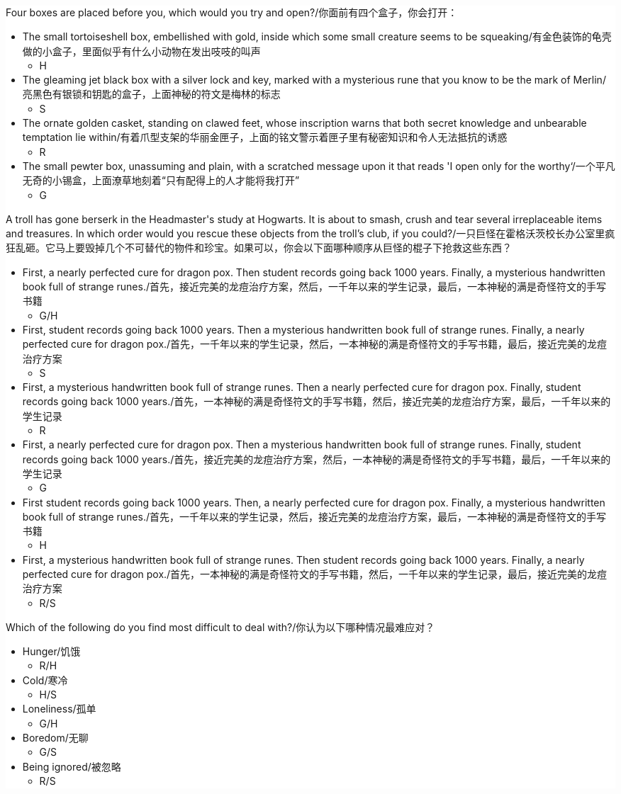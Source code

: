 Four boxes are placed before you, which would you try and open?/你面前有四个盒子，你会打开：

- The small tortoiseshell box, embellished with gold, inside which some small creature seems to be squeaking/有金色装饰的龟壳做的小盒子，里面似乎有什么小动物在发出吱吱的叫声
  - H
- The gleaming jet black box with a silver lock and key, marked with a mysterious rune that you know to be the mark of Merlin/亮黑色有银锁和钥匙的盒子，上面神秘的符文是梅林的标志
  - S
- The ornate golden casket, standing on clawed feet, whose inscription warns that both secret knowledge and unbearable temptation lie within/有着爪型支架的华丽金匣子，上面的铭文警示着匣子里有秘密知识和令人无法抵抗的诱惑
  - R
- The small pewter box, unassuming and plain, with a scratched message upon it that reads 'I open only for the worthy‘/一个平凡无奇的小锡盒，上面潦草地刻着“只有配得上的人才能将我打开”
  - G

A troll has gone berserk in the Headmaster's study at Hogwarts. It is about to smash, crush and tear several irreplaceable items and treasures. In which order would you rescue these objects from the troll’s club, if you could?/一只巨怪在霍格沃茨校长办公室里疯狂乱砸。它马上要毁掉几个不可替代的物件和珍宝。如果可以，你会以下面哪种顺序从巨怪的棍子下抢救这些东西？

- First, a nearly perfected cure for dragon pox. Then student records going back 1000 years. Finally, a mysterious handwritten book full of strange runes./首先，接近完美的龙痘治疗方案，然后，一千年以来的学生记录，最后，一本神秘的满是奇怪符文的手写书籍
  - G/H
- First, student records going back 1000 years. Then a mysterious handwritten book full of strange runes. Finally, a nearly perfected cure for dragon pox./首先，一千年以来的学生记录，然后，一本神秘的满是奇怪符文的手写书籍，最后，接近完美的龙痘治疗方案
  - S
- First, a mysterious handwritten book full of strange runes. Then a nearly perfected cure for dragon pox. Finally, student records going back 1000 years./首先，一本神秘的满是奇怪符文的手写书籍，然后，接近完美的龙痘治疗方案，最后，一千年以来的学生记录
  - R
- First, a nearly perfected cure for dragon pox. Then a mysterious handwritten book full of strange runes. Finally, student records going back 1000 years./首先，接近完美的龙痘治疗方案，然后，一本神秘的满是奇怪符文的手写书籍，最后，一千年以来的学生记录
  - G
- First student records going back 1000 years. Then, a nearly perfected cure for dragon pox. Finally, a mysterious handwritten book full of strange runes./首先，一千年以来的学生记录，然后，接近完美的龙痘治疗方案，最后，一本神秘的满是奇怪符文的手写书籍
  - H
- First, a mysterious handwritten book full of strange runes. Then student records going back 1000 years. Finally, a nearly perfected cure for dragon pox./首先，一本神秘的满是奇怪符文的手写书籍，然后，一千年以来的学生记录，最后，接近完美的龙痘治疗方案
  - R/S

Which of the following do you find most difficult to deal with?/你认为以下哪种情况最难应对？

- Hunger/饥饿
  - R/H
- Cold/寒冷
  - H/S
- Loneliness/孤单
  - G/H
- Boredom/无聊
  - G/S
- Being ignored/被忽略
  - R/S
